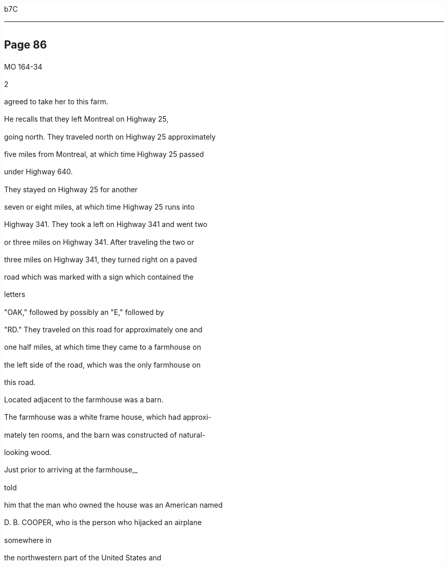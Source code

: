 b7C

---

## Page 86

MO 164-34

2

agreed to take her to this farm.

He recalls that they left Montreal on Highway 25,

going north. They traveled north on Highway 25 approximately

five miles from Montreal, at which time Highway 25 passed

under Highway 640.

They stayed on Highway 25 for another

seven or eight miles, at which time Highway 25 runs into

Highway 341. They took a left on Highway 341 and went two

or three miles on Highway 341. After traveling the two or

three miles on Highway 341, they turned right on a paved

road which was marked with a sign which contained the

letters

"OAK," followed by possibly an "E," followed by

"RD." They traveled on this road for approximately one and

one half miles, at which time they came to a farmhouse on

the left side of the road, which was the only farmhouse on

this road.

Located adjacent to the farmhouse was a barn.

The farmhouse was a white frame house, which had approxi-

mately ten rooms, and the barn was constructed of natural-

looking wood.

Just prior to arriving at the farmhouse,_

told

him that the man who owned the house was an American named

D. B. COOPER, who is the person who hijacked an airplane

somewhere in

the northwestern part of the United States and

